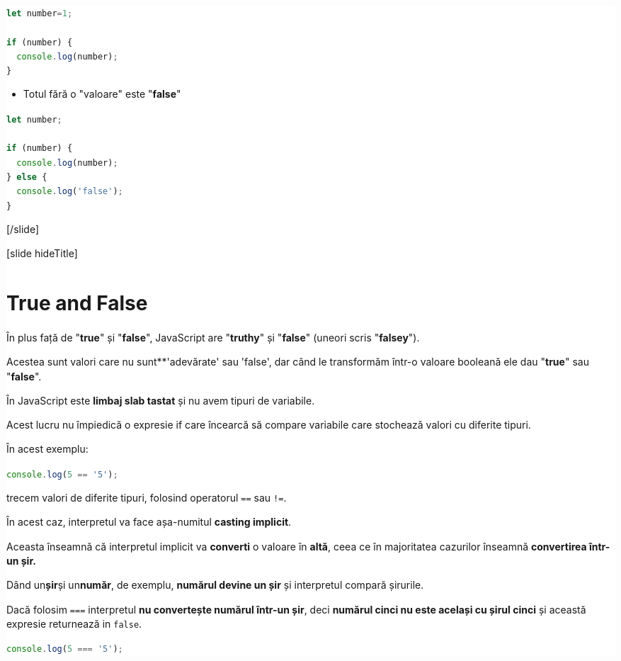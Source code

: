 ``` js live
let number=1;

if (number) {
  console.log(number);
}
```

- Totul fără o "valoare" este "**false**"

``` js live
let number;

if (number) {
  console.log(number);
} else {
  console.log('false');
}

```
[/slide]

[slide hideTitle]
# True and False


În plus față de "**true**" și "**false**", JavaScript are "**truthy**" și "**false**" (uneori scris "**falsey**").

Acestea sunt valori care nu sunt**'adevărate' sau 'false', dar când le transformăm într-o valoare booleană ele dau "**true**" sau "**false**".

În JavaScript este **limbaj slab tastat** și nu avem tipuri de variabile.

Acest lucru nu împiedică o expresie if care încearcă să compare variabile care stochează valori cu diferite tipuri.

În acest exemplu: 

``` js live
console.log(5 == '5');
```

trecem valori de diferite tipuri, folosind operatorul `==` sau `!=`.

În acest caz, interpretul va face așa-numitul **casting implicit**.

Aceasta înseamnă că interpretul implicit va **converti** o valoare în **altă**, ceea ce în majoritatea cazurilor înseamnă **convertirea într-un șir.**

Dând un**șir**și un**număr**, de exemplu, **numărul devine un șir** și interpretul compară șirurile.

Dacă folosim `===` interpretul **nu convertește numărul într-un șir**, deci **numărul cinci nu este același cu șirul cinci** și această expresie returnează in `false`.

``` js live
console.log(5 === '5');
```
